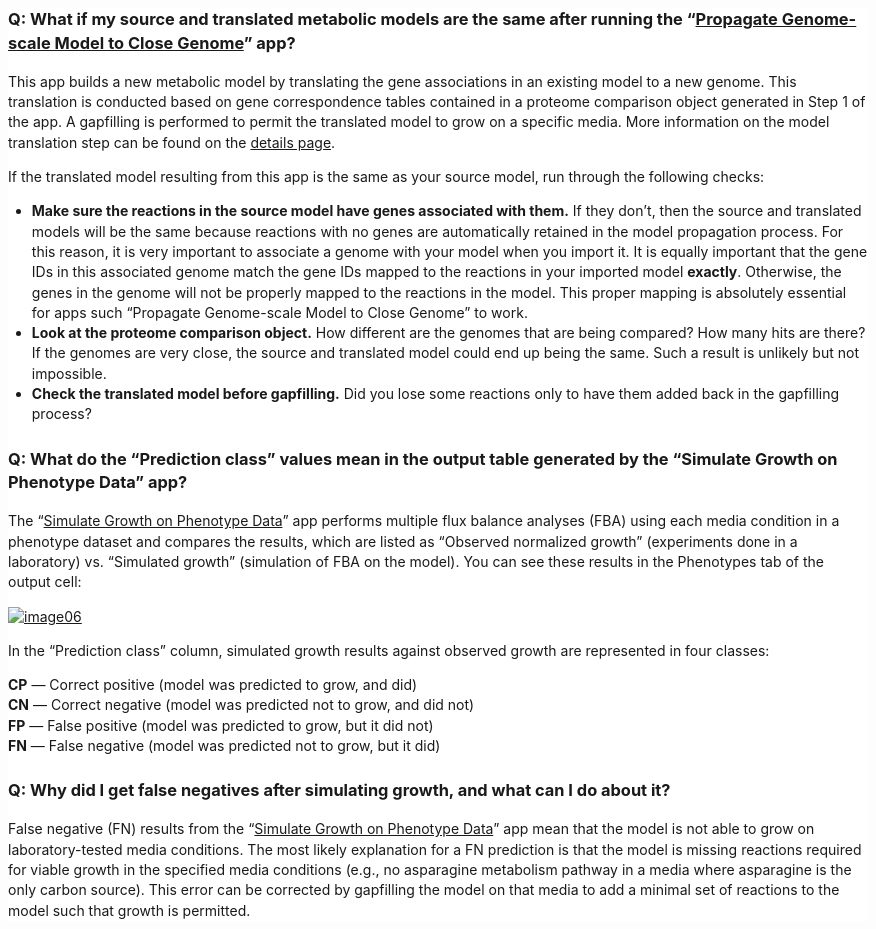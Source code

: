 ### **Q: What if my source and translated metabolic models are the same after running the “**[**Propagate Genome-scale Model to Close Genome**](http://kbase.us/propagate-genome-scale-model-to-close-genome-app/)**” app?**

This app builds a new metabolic model by translating the gene associations in an existing model to a new genome. This translation is conducted based on gene correspondence tables contained in a proteome comparison object generated in Step 1 of the app. A gapfilling is performed to permit the translated model to grow on a specific media. More information on the model translation step can be found on the [details page](https://narrative.kbase.us/#narrativestore/method/translate_model_to_new_genome).

If the translated model resulting from this app is the same as your source model, run through the following checks:

* **Make sure the reactions in the source model have genes associated with them.** If they don’t, then the source and translated models will be the same because reactions with no genes are automatically retained in the model propagation process. For this reason, it is very important to associate a genome with your model when you import it. It is equally important that the gene IDs in this associated genome match the gene IDs mapped to the reactions in your imported model **exactly**. Otherwise, the genes in the genome will not be properly mapped to the reactions in the model. This proper mapping is absolutely essential for apps such “Propagate Genome-scale Model to Close Genome” to work.
* **Look at the proteome comparison object.** How different are the genomes that are being compared? How many hits are there? If the genomes are very close, the source and translated model could end up being the same. Such a result is unlikely but not impossible.
* **Check the translated model before gapfilling.** Did you lose some reactions only to have them added back in the gapfilling process?

### **Q: What do the “Prediction class” values mean in the output table generated by the “Simulate Growth on Phenotype Data” app?**

The “[Simulate Growth on Phenotype Data](https://narrative.kbase.us/#narrativestore/method/simulate_growth_on_a_phenotype_set)” app performs multiple flux balance analyses \(FBA\) using each media condition in a phenotype dataset and compares the results, which are listed as “Observed normalized growth” \(experiments done in a laboratory\) vs. “Simulated growth” \(simulation of FBA on the model\). You can see these results in the Phenotypes tab of the output cell:

[![image06](http://kbase.us/wp-content/uploads/2015/10/image06.png)](http://kbase.us/wp-content/uploads/2015/10/image06.png)

In the “Prediction class” column, simulated growth results against observed growth are represented in four classes:

**CP** — Correct positive \(model was predicted to grow, and did\)  
**CN** — Correct negative \(model was predicted not to grow, and did not\)  
**FP** — False positive \(model was predicted to grow, but it did not\)  
**FN** — False negative \(model was predicted not to grow, but it did\)

### **Q: Why did I get false negatives after simulating growth, and what can I do about it?**

False negative \(FN\) results from the “[Simulate Growth on Phenotype Data](https://narrative.kbase.us/#narrativestore/method/simulate_growth_on_a_phenotype_set)” app mean that the model is not able to grow on laboratory-tested media conditions. The most likely explanation for a FN prediction is that the model is missing reactions required for viable growth in the specified media conditions \(e.g., no asparagine metabolism pathway in a media where asparagine is the only carbon source\). This error can be corrected by gapfilling the model on that media to add a minimal set of reactions to the model such that growth is permitted.
